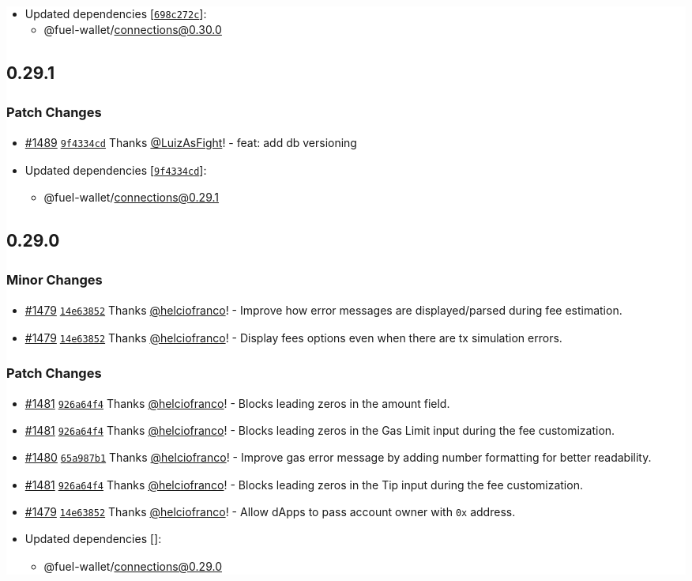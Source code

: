 - Updated dependencies [[`698c272c`](https://github.com/FuelLabs/fuels-wallet/commit/698c272c05ffa99a3554af84db72550dfb97879d)]:
  - @fuel-wallet/connections@0.30.0

## 0.29.1

### Patch Changes

- [#1489](https://github.com/FuelLabs/fuels-wallet/pull/1489) [`9f4334cd`](https://github.com/FuelLabs/fuels-wallet/commit/9f4334cd2c8d7f56bc2f101ddd3c052e0d1a4303) Thanks [@LuizAsFight](https://github.com/LuizAsFight)! - feat: add db versioning

- Updated dependencies [[`9f4334cd`](https://github.com/FuelLabs/fuels-wallet/commit/9f4334cd2c8d7f56bc2f101ddd3c052e0d1a4303)]:
  - @fuel-wallet/connections@0.29.1

## 0.29.0

### Minor Changes

- [#1479](https://github.com/FuelLabs/fuels-wallet/pull/1479) [`14e63852`](https://github.com/FuelLabs/fuels-wallet/commit/14e63852efc57f2ee02106b784ec9b500f5b9f65) Thanks [@helciofranco](https://github.com/helciofranco)! - Improve how error messages are displayed/parsed during fee estimation.

- [#1479](https://github.com/FuelLabs/fuels-wallet/pull/1479) [`14e63852`](https://github.com/FuelLabs/fuels-wallet/commit/14e63852efc57f2ee02106b784ec9b500f5b9f65) Thanks [@helciofranco](https://github.com/helciofranco)! - Display fees options even when there are tx simulation errors.

### Patch Changes

- [#1481](https://github.com/FuelLabs/fuels-wallet/pull/1481) [`926a64f4`](https://github.com/FuelLabs/fuels-wallet/commit/926a64f4fda92454bf3d772f18ade021f20e58ab) Thanks [@helciofranco](https://github.com/helciofranco)! - Blocks leading zeros in the amount field.

- [#1481](https://github.com/FuelLabs/fuels-wallet/pull/1481) [`926a64f4`](https://github.com/FuelLabs/fuels-wallet/commit/926a64f4fda92454bf3d772f18ade021f20e58ab) Thanks [@helciofranco](https://github.com/helciofranco)! - Blocks leading zeros in the Gas Limit input during the fee customization.

- [#1480](https://github.com/FuelLabs/fuels-wallet/pull/1480) [`65a987b1`](https://github.com/FuelLabs/fuels-wallet/commit/65a987b1f417d9eb0279b4ede26931716db1ec09) Thanks [@helciofranco](https://github.com/helciofranco)! - Improve gas error message by adding number formatting for better readability.

- [#1481](https://github.com/FuelLabs/fuels-wallet/pull/1481) [`926a64f4`](https://github.com/FuelLabs/fuels-wallet/commit/926a64f4fda92454bf3d772f18ade021f20e58ab) Thanks [@helciofranco](https://github.com/helciofranco)! - Blocks leading zeros in the Tip input during the fee customization.

- [#1479](https://github.com/FuelLabs/fuels-wallet/pull/1479) [`14e63852`](https://github.com/FuelLabs/fuels-wallet/commit/14e63852efc57f2ee02106b784ec9b500f5b9f65) Thanks [@helciofranco](https://github.com/helciofranco)! - Allow dApps to pass account owner with `0x` address.

- Updated dependencies []:
  - @fuel-wallet/connections@0.29.0
